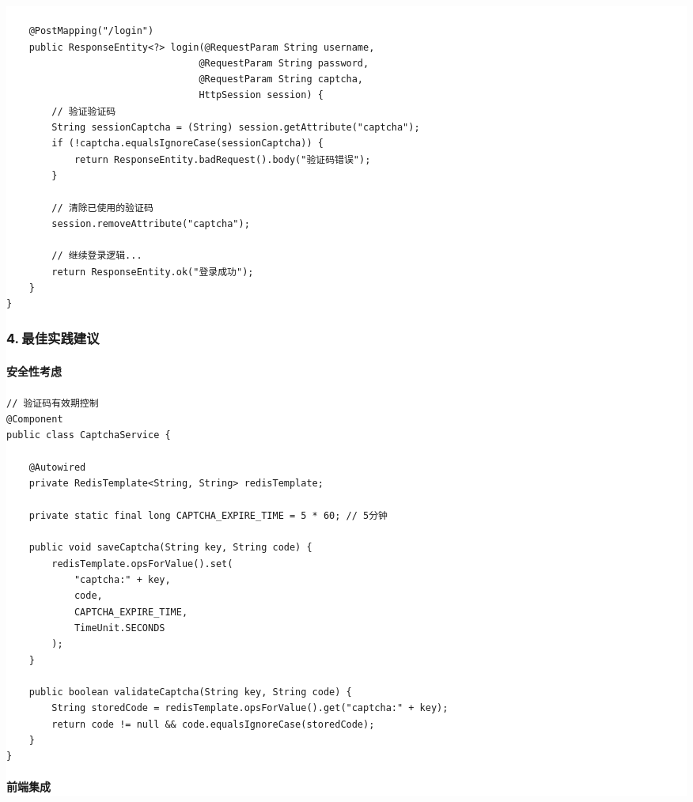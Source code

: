 ```
    
    @PostMapping("/login")
    public ResponseEntity<?> login(@RequestParam String username,
                                  @RequestParam String password,
                                  @RequestParam String captcha,
                                  HttpSession session) {
        // 验证验证码
        String sessionCaptcha = (String) session.getAttribute("captcha");
        if (!captcha.equalsIgnoreCase(sessionCaptcha)) {
            return ResponseEntity.badRequest().body("验证码错误");
        }
        
        // 清除已使用的验证码
        session.removeAttribute("captcha");
        
        // 继续登录逻辑...
        return ResponseEntity.ok("登录成功");
    }
}
```

### 4. 最佳实践建议

#### 安全性考虑

```
// 验证码有效期控制
@Component
public class CaptchaService {
    
    @Autowired
    private RedisTemplate<String, String> redisTemplate;
    
    private static final long CAPTCHA_EXPIRE_TIME = 5 * 60; // 5分钟
    
    public void saveCaptcha(String key, String code) {
        redisTemplate.opsForValue().set(
            "captcha:" + key, 
            code, 
            CAPTCHA_EXPIRE_TIME, 
            TimeUnit.SECONDS
        );
    }
    
    public boolean validateCaptcha(String key, String code) {
        String storedCode = redisTemplate.opsForValue().get("captcha:" + key);
        return code != null && code.equalsIgnoreCase(storedCode);
    }
}
```

#### 前端集成
